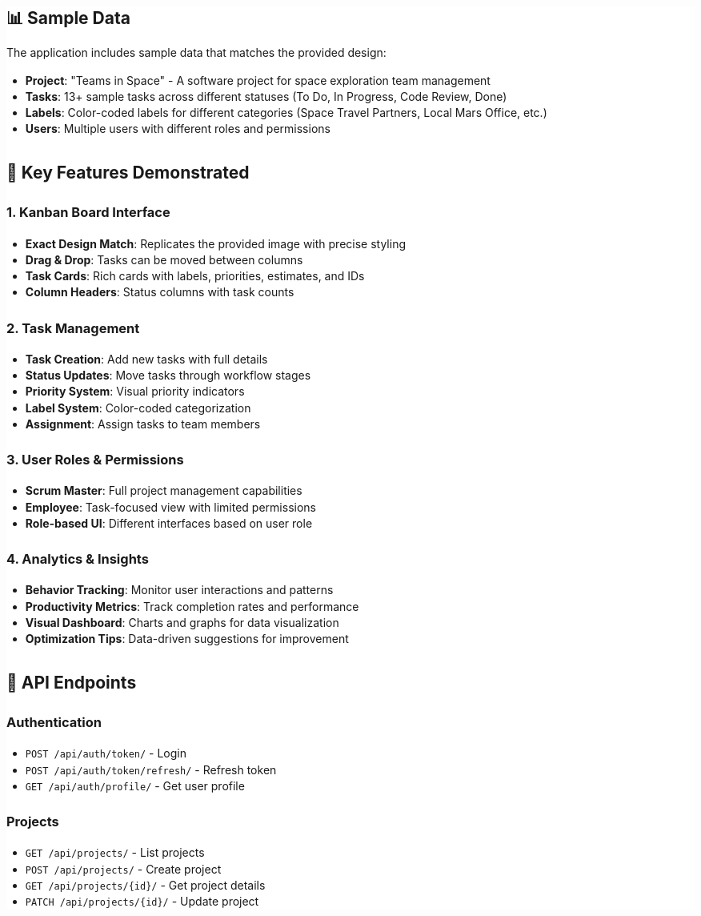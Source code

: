 ## 📊 Sample Data

The application includes sample data that matches the provided design:

- **Project**: "Teams in Space" - A software project for space exploration team management
- **Tasks**: 13+ sample tasks across different statuses (To Do, In Progress, Code Review, Done)
- **Labels**: Color-coded labels for different categories (Space Travel Partners, Local Mars Office, etc.)
- **Users**: Multiple users with different roles and permissions

## 🎯 Key Features Demonstrated

### 1. Kanban Board Interface
- **Exact Design Match**: Replicates the provided image with precise styling
- **Drag & Drop**: Tasks can be moved between columns
- **Task Cards**: Rich cards with labels, priorities, estimates, and IDs
- **Column Headers**: Status columns with task counts

### 2. Task Management
- **Task Creation**: Add new tasks with full details
- **Status Updates**: Move tasks through workflow stages
- **Priority System**: Visual priority indicators
- **Label System**: Color-coded categorization
- **Assignment**: Assign tasks to team members

### 3. User Roles & Permissions
- **Scrum Master**: Full project management capabilities
- **Employee**: Task-focused view with limited permissions
- **Role-based UI**: Different interfaces based on user role

### 4. Analytics & Insights
- **Behavior Tracking**: Monitor user interactions and patterns
- **Productivity Metrics**: Track completion rates and performance
- **Visual Dashboard**: Charts and graphs for data visualization
- **Optimization Tips**: Data-driven suggestions for improvement

## 🔧 API Endpoints

### Authentication
- `POST /api/auth/token/` - Login
- `POST /api/auth/token/refresh/` - Refresh token
- `GET /api/auth/profile/` - Get user profile

### Projects
- `GET /api/projects/` - List projects
- `POST /api/projects/` - Create project
- `GET /api/projects/{id}/` - Get project details
- `PATCH /api/projects/{id}/` - Update project
